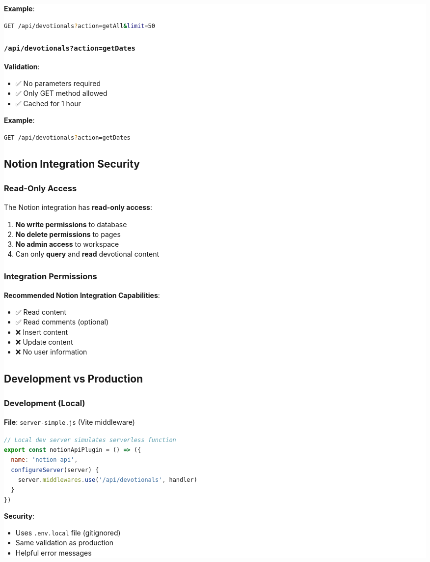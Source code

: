 **Example**:
```bash
GET /api/devotionals?action=getAll&limit=50
```

### `/api/devotionals?action=getDates`

**Validation**:
- ✅ No parameters required
- ✅ Only GET method allowed
- ✅ Cached for 1 hour

**Example**:
```bash
GET /api/devotionals?action=getDates
```

## Notion Integration Security

### Read-Only Access

The Notion integration has **read-only access**:

1. **No write permissions** to database
2. **No delete permissions** to pages
3. **No admin access** to workspace
4. Can only **query** and **read** devotional content

### Integration Permissions

**Recommended Notion Integration Capabilities**:
- ✅ Read content
- ✅ Read comments (optional)
- ❌ Insert content
- ❌ Update content
- ❌ No user information

## Development vs Production

### Development (Local)

**File**: `server-simple.js` (Vite middleware)

```javascript
// Local dev server simulates serverless function
export const notionApiPlugin = () => ({
  name: 'notion-api',
  configureServer(server) {
    server.middlewares.use('/api/devotionals', handler)
  }
})
```

**Security**:
- Uses `.env.local` file (gitignored)
- Same validation as production
- Helpful error messages
